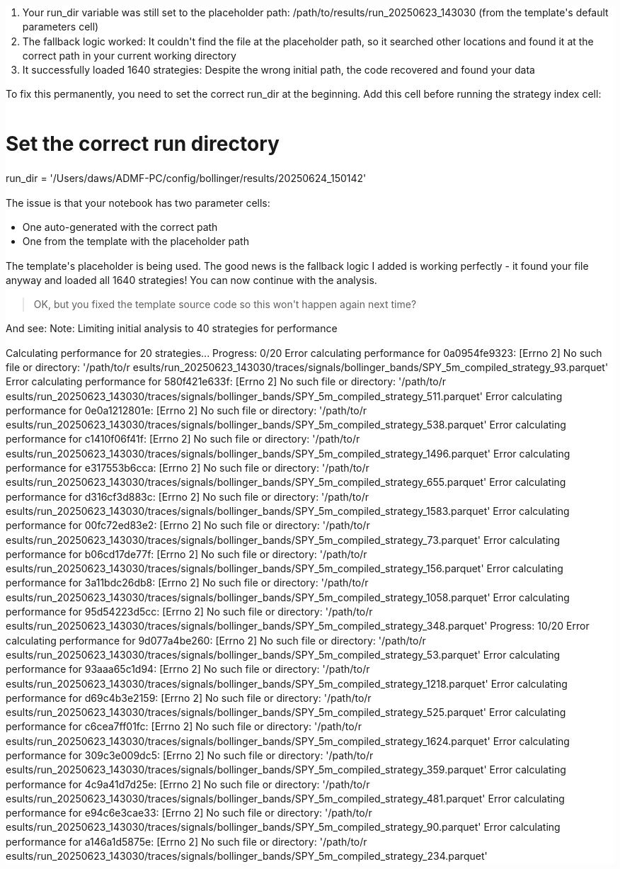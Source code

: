   1. Your run_dir variable was still set to the placeholder path:
  /path/to/results/run_20250623_143030 (from the template's default parameters cell)
  2. The fallback logic worked: It couldn't find the file at the placeholder path, so it searched
  other locations and found it at the correct path in your current working directory
  3. It successfully loaded 1640 strategies: Despite the wrong initial path, the code recovered
  and found your data

  To fix this permanently, you need to set the correct run_dir at the beginning. Add this cell
  before running the strategy index cell:

  # Set the correct run directory
  run_dir = '/Users/daws/ADMF-PC/config/bollinger/results/20250624_150142'

  The issue is that your notebook has two parameter cells:
  - One auto-generated with the correct path
  - One from the template with the placeholder path

  The template's placeholder is being used. The good news is the fallback logic I added is working
   perfectly - it found your file anyway and loaded all 1640 strategies! You can now continue with
   the analysis.


> OK, but you fixed the template source code so this won't happen again next time?

  And see:
  Note: Limiting initial analysis to 40 strategies for performance

  Calculating performance for 20 strategies...
    Progress: 0/20
  Error calculating performance for 0a0954fe9323: [Errno 2] No such file or directory: '/path/to/r
  esults/run_20250623_143030/traces/signals/bollinger_bands/SPY_5m_compiled_strategy_93.parquet'
  Error calculating performance for 580f421e633f: [Errno 2] No such file or directory: '/path/to/r
  esults/run_20250623_143030/traces/signals/bollinger_bands/SPY_5m_compiled_strategy_511.parquet'
  Error calculating performance for 0e0a1212801e: [Errno 2] No such file or directory: '/path/to/r
  esults/run_20250623_143030/traces/signals/bollinger_bands/SPY_5m_compiled_strategy_538.parquet'
  Error calculating performance for c1410f06f41f: [Errno 2] No such file or directory: '/path/to/r
  esults/run_20250623_143030/traces/signals/bollinger_bands/SPY_5m_compiled_strategy_1496.parquet'
  Error calculating performance for e317553b6cca: [Errno 2] No such file or directory: '/path/to/r
  esults/run_20250623_143030/traces/signals/bollinger_bands/SPY_5m_compiled_strategy_655.parquet'
  Error calculating performance for d316cf3d883c: [Errno 2] No such file or directory: '/path/to/r
  esults/run_20250623_143030/traces/signals/bollinger_bands/SPY_5m_compiled_strategy_1583.parquet'
  Error calculating performance for 00fc72ed83e2: [Errno 2] No such file or directory: '/path/to/r
  esults/run_20250623_143030/traces/signals/bollinger_bands/SPY_5m_compiled_strategy_73.parquet'
  Error calculating performance for b06cd17de77f: [Errno 2] No such file or directory: '/path/to/r
  esults/run_20250623_143030/traces/signals/bollinger_bands/SPY_5m_compiled_strategy_156.parquet'
  Error calculating performance for 3a11bdc26db8: [Errno 2] No such file or directory: '/path/to/r
  esults/run_20250623_143030/traces/signals/bollinger_bands/SPY_5m_compiled_strategy_1058.parquet'
  Error calculating performance for 95d54223d5cc: [Errno 2] No such file or directory: '/path/to/r
  esults/run_20250623_143030/traces/signals/bollinger_bands/SPY_5m_compiled_strategy_348.parquet'
    Progress: 10/20
  Error calculating performance for 9d077a4be260: [Errno 2] No such file or directory: '/path/to/r
  esults/run_20250623_143030/traces/signals/bollinger_bands/SPY_5m_compiled_strategy_53.parquet'
  Error calculating performance for 93aaa65c1d94: [Errno 2] No such file or directory: '/path/to/r
  esults/run_20250623_143030/traces/signals/bollinger_bands/SPY_5m_compiled_strategy_1218.parquet'
  Error calculating performance for d69c4b3e2159: [Errno 2] No such file or directory: '/path/to/r
  esults/run_20250623_143030/traces/signals/bollinger_bands/SPY_5m_compiled_strategy_525.parquet'
  Error calculating performance for c6cea7ff01fc: [Errno 2] No such file or directory: '/path/to/r
  esults/run_20250623_143030/traces/signals/bollinger_bands/SPY_5m_compiled_strategy_1624.parquet'
  Error calculating performance for 309c3e009dc5: [Errno 2] No such file or directory: '/path/to/r
  esults/run_20250623_143030/traces/signals/bollinger_bands/SPY_5m_compiled_strategy_359.parquet'
  Error calculating performance for 4c9a41d7d25e: [Errno 2] No such file or directory: '/path/to/r
  esults/run_20250623_143030/traces/signals/bollinger_bands/SPY_5m_compiled_strategy_481.parquet'
  Error calculating performance for e94c6e3cae33: [Errno 2] No such file or directory: '/path/to/r
  esults/run_20250623_143030/traces/signals/bollinger_bands/SPY_5m_compiled_strategy_90.parquet'
  Error calculating performance for a146a1d5875e: [Errno 2] No such file or directory: '/path/to/r
  esults/run_20250623_143030/traces/signals/bollinger_bands/SPY_5m_compiled_strategy_234.parquet'